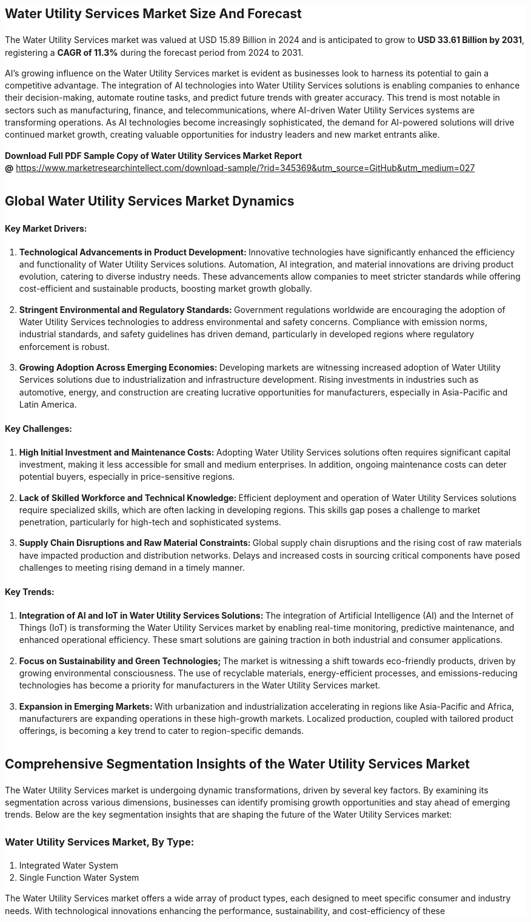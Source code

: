 <h2>Water Utility Services Market Size And Forecast</h2><p>The Water Utility Services market was valued at USD 15.89 Billion in 2024 and is anticipated to grow to <strong>USD 33.61 Billion by 2031</strong>, registering a <strong>CAGR of 11.3%</strong> during the forecast period from 2024 to 2031.</p><p>AI’s growing influence on the Water Utility Services market is evident as businesses look to harness its potential to gain a competitive advantage. The integration of AI technologies into Water Utility Services solutions is enabling companies to enhance their decision-making, automate routine tasks, and predict future trends with greater accuracy. This trend is most notable in sectors such as manufacturing, finance, and telecommunications, where AI-driven Water Utility Services systems are transforming operations. As AI technologies become increasingly sophisticated, the demand for AI-powered solutions will drive continued market growth, creating valuable opportunities for industry leaders and new market entrants alike.</p><p><strong>Download Full PDF Sample Copy of Water Utility Services Market Report @</strong>&nbsp;<a href="https://www.marketresearchintellect.com/download-sample/?rid=345369&amp;utm_source=GitHub&amp;utm_medium=027">https://www.marketresearchintellect.com/download-sample/?rid=345369&amp;utm_source=GitHub&amp;utm_medium=027</a></p><h2>Global Water Utility Services Market Dynamics</h2><h4><strong>Key Market Drivers:</strong></h4><ol><li><p><strong>Technological Advancements in Product Development:&nbsp;</strong>Innovative technologies have significantly enhanced the efficiency and functionality of Water Utility Services solutions. Automation, AI integration, and material innovations are driving product evolution, catering to diverse industry needs. These advancements allow companies to meet stricter standards while offering cost-efficient and sustainable products, boosting market growth globally.</p></li><li><p><strong>Stringent Environmental and Regulatory Standards:&nbsp;</strong>Government regulations worldwide are encouraging the adoption of Water Utility Services technologies to address environmental and safety concerns. Compliance with emission norms, industrial standards, and safety guidelines has driven demand, particularly in developed regions where regulatory enforcement is robust.</p></li><li><p><strong>Growing Adoption Across Emerging Economies:&nbsp;</strong>Developing markets are witnessing increased adoption of Water Utility Services solutions due to industrialization and infrastructure development. Rising investments in industries such as automotive, energy, and construction are creating lucrative opportunities for manufacturers, especially in Asia-Pacific and Latin America.</p></li></ol><h4><strong>Key Challenges:</strong></h4><ol><li><p><strong>High Initial Investment and Maintenance Costs:&nbsp;</strong>Adopting Water Utility Services solutions often requires significant capital investment, making it less accessible for small and medium enterprises. In addition, ongoing maintenance costs can deter potential buyers, especially in price-sensitive regions.</p></li><li><p><strong>Lack of Skilled Workforce and Technical Knowledge:&nbsp;</strong>Efficient deployment and operation of Water Utility Services solutions require specialized skills, which are often lacking in developing regions. This skills gap poses a challenge to market penetration, particularly for high-tech and sophisticated systems.</p></li><li><p><strong>Supply Chain Disruptions and Raw Material Constraints:&nbsp;</strong>Global supply chain disruptions and the rising cost of raw materials have impacted production and distribution networks. Delays and increased costs in sourcing critical components have posed challenges to meeting rising demand in a timely manner.</p></li></ol><h4><strong>Key Trends:</strong></h4><ol><li><p><strong>Integration of AI and IoT in Water Utility Services Solutions:&nbsp;</strong>The integration of Artificial Intelligence (AI) and the Internet of Things (IoT) is transforming the Water Utility Services market by enabling real-time monitoring, predictive maintenance, and enhanced operational efficiency. These smart solutions are gaining traction in both industrial and consumer applications.</p></li><li><p><strong>Focus on Sustainability and Green Technologies;&nbsp;</strong>The market is witnessing a shift towards eco-friendly products, driven by growing environmental consciousness. The use of recyclable materials, energy-efficient processes, and emissions-reducing technologies has become a priority for manufacturers in the Water Utility Services market.</p></li><li><p><strong>Expansion in Emerging Markets:&nbsp;</strong>With urbanization and industrialization accelerating in regions like Asia-Pacific and Africa, manufacturers are expanding operations in these high-growth markets. Localized production, coupled with tailored product offerings, is becoming a key trend to cater to region-specific demands.</p></li></ol><div class="article-main__content" data-test-id="publishing-text-block"><h2>Comprehensive Segmentation Insights of the Water Utility Services Market</h2><p>The Water Utility Services market is undergoing dynamic transformations, driven by several key factors. By examining its segmentation across various dimensions, businesses can identify promising growth opportunities and stay ahead of emerging trends. Below are the key segmentation insights that are shaping the future of the Water Utility Services market:</p><h3><strong>Water Utility Services Market, By Type:<br /></strong></h3><ol><li>Integrated Water System<li> Single Function Water System</li></ol><p>The Water Utility Services market offers a wide array of product types, each designed to meet specific consumer and industry needs. With technological innovations enhancing the performance, sustainability, and cost-efficiency of these
